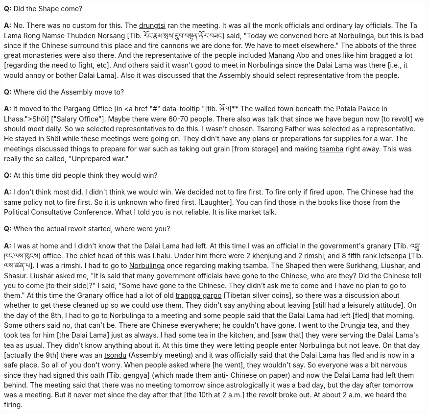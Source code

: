 **Q:**  Did the <a href="#" data-tooltip="[tib. ཞབས་པད]** One of the heads of the Kashag [bka&#x27; shag] or Council of Ministers. There were usually 4 Shape or Kalön, although in the 1950s the number increased at various times to 6 or 7. The ministers made decisions collectively and had no fixed term of office.">Shape</a> come?   

**A:**  No. There was no custom for this. The <a href="#" data-tooltip="[tib. དྲུང་རྩིས]** The drunyichemmo and the tsipön.">drungtsi</a> ran the meeting. It was all the monk officials and ordinary lay officials. The Ta Lama Rong Namse Thubden Norsang [Tib. རོང་རྣམ་སྲས་ཐུབ་བསྟན་ནོར་བཟང] said, "Today we convened here at <a href="#" data-tooltip="[tib. ནོར་བུ་གླིང་ཁ]** The summer palace of the Dalai Lama.">Norbulinga</a>, but this is bad since if the Chinese surround this place and fire cannons we are done for. We have to meet elsewhere." The abbots of the three great monasteries were also there. And the representative of the people included Manang Abo and ones like him bragged a lot [regarding the need to fight, etc]. And others said it wasn't good to meet in Norbulinga since the Dalai Lama was there [i.e., it would annoy or bother Dalai Lama]. Also it was discussed that the Assembly should select representative from the people.   

**Q:**  Where did the Assembly move to?   

**A:**  It moved to the Pargang Office [in <a href "#" data-tooltip "[tib. ཞོལ]** The walled town beneath the Potala Palace in Lhasa.">Shöl</a>] ["Salary Office"]. Maybe there were 60-70 people. There also was talk that since we have begun now [to revolt] we should meet daily. So we selected representatives to do this. I wasn't chosen. Tsarong Father was selected as a representative. He stayed in Shöl while these meetings were going on. They didn't have any plans or preparations for supplies for a war. The meetings discussed things to prepare for war such as taking out grain [from storage] and making <a href="#" data-tooltip="[tib. རྩམ་པ]** The traditional Tibetan staple food that consists of grain that is roasted (popped), usually in heated sand, and then ground into a flour.">tsamba</a> right away. This was really the so called, "Unprepared war."   

**Q:**  At this time did people think they would win?   

**A:**  I don't think most did. I didn't think we would win. We decided not to fire first. To fire only if fired upon. The Chinese had the same policy not to fire first. So it is unknown who fired first. [Laughter]. You can find those in the books like those from the Political Consultative Conference. What I told you is not reliable. It is like market talk.   

**Q:**  When the actual revolt started, where were you?   

**A:**  I was at home and I didn't know that the Dalai Lama had left. At this time I was an official in the government's granary [Tib. འབྲུ་ཁང་ལས་ཁུངས] office. The chief head of this was Lhalu. Under him there were 2 <a href="#" data-tooltip="[tib. མཁན་ཆུང]** A rank/title for monk officials that was equal to 4th rank (tib. རིམ་བཞི) officials in the lay aristocratic side of the traditional government bureaucracy.">khenjung</a> and 2 <a href="#" data-tooltip="[tib. རིམ་བཞི]** A fourth rank official in the Tibetan government.">rimshi</a>, and 8 fifth rank <a href="#" data-tooltip="[tib. ལས་ཚན་པ]** The name for officials of the 5th rank in the traditional Tibetan government.">letsenpa</a> [Tib. ལས་ཚན་པ]. I was a rimshi. I had to go to <a href="#" data-tooltip="[tib. ནོར་བུ་གླིང་ཁ]** The summer palace of the Dalai Lama.">Norbulinga</a> once regarding making tsamba. The Shaped then were Surkhang, Liushar, and Shasur. Liushar asked me, "It is said that many government officials have gone to the Chinese, who are they? Did the Chinese tell you to come [to their side]?" I said, "Some have gone to the Chinese. They didn't ask me to come and I have no plan to go to them." At this time the Granary office had a lot of old <a href="#" data-tooltip="[tib. ཏམ་ཀ་དཀར་པོ]** A unit in the traditional Tibetan currency system that was equal to 4 sang. Also a silver coin.">trangga garpo</a> [Tibetan silver coins], so there was a discussion about whether to get these cleaned up so we could use them. They didn't say anything about leaving [still had a leisurely attitude]. On the day of the 8th, I had to go to Norbulinga to a meeting and some people said that the Dalai Lama had left [fled] that morning. Some others said no, that can't be. There are Chinese everywhere; he couldn't have gone. I went to the Drungja tea, and they took tea for him [the Dalai Lama] just as always. I had some tea in the kitchen, and [saw that] they were serving the Dalai Lama's tea as usual. They didn't know anything about it. At this time they were letting people enter Norbulinga but not leave. On that day [actually the 9th] there was an <a href="#" data-tooltip="[tib. ཚོགས་འདུ]** 1. The general name for the various types of Tibetan government assemblies. 2. Any assembly, e.g., the assembly (meeting) of monks in a college.">tsondu</a> (Assembly meeting) and it was officially said that the Dalai Lama has fled and is now in a safe place. So all of you don't worry. When people asked where [he went], they wouldn't say. So everyone was a bit nervous since they had signed this oath [Tib. gengya] (which made them anti- Chinese on paper) and now the Dalai Lama had left them behind. The meeting said that there was no meeting tomorrow since astrologically it was a bad day, but the day after tomorrow was a meeting. But it never met since the day after that [the 10th at 2 a.m.] the revolt broke out. At about 2 a.m. we heard the firing.   